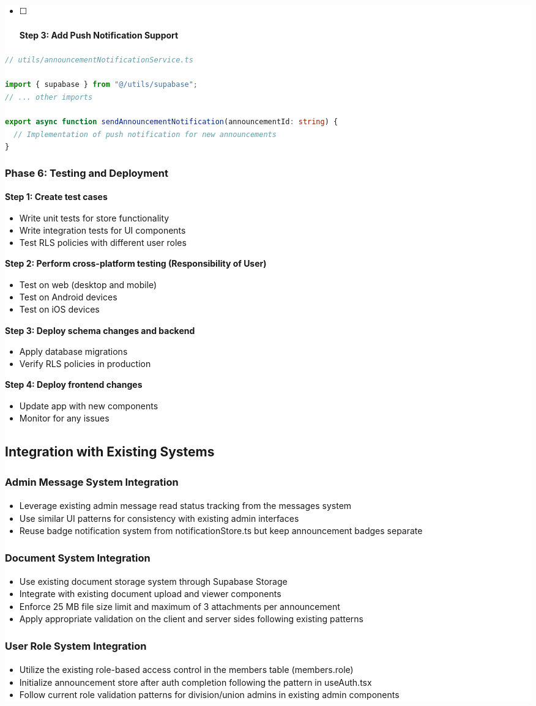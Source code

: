 - [ ] #### Step 3: Add Push Notification Support

```typescript
// utils/announcementNotificationService.ts

import { supabase } from "@/utils/supabase";
// ... other imports

export async function sendAnnouncementNotification(announcementId: string) {
  // Implementation of push notification for new announcements
}
```

### Phase 6: Testing and Deployment

**Step 1: Create test cases**

- Write unit tests for store functionality
- Write integration tests for UI components
- Test RLS policies with different user roles

**Step 2: Perform cross-platform testing (Responsibility of User)**

- Test on web (desktop and mobile)
- Test on Android devices
- Test on iOS devices

**Step 3: Deploy schema changes and backend**

- Apply database migrations
- Verify RLS policies in production

**Step 4: Deploy frontend changes**

- Update app with new components
- Monitor for any issues

## Integration with Existing Systems

### Admin Message System Integration

- Leverage existing admin message read status tracking from the messages system
- Use similar UI patterns for consistency with existing admin interfaces
- Reuse badge notification system from notificationStore.ts but keep announcement badges separate

### Document System Integration

- Use existing document storage system through Supabase Storage
- Integrate with existing document upload and viewer components
- Enforce 25 MB file size limit and maximum of 3 attachments per announcement
- Apply appropriate validation on the client and server sides following existing patterns

### User Role System Integration

- Utilize the existing role-based access control in the members table (members.role)
- Initialize announcement store after auth completion following the pattern in useAuth.tsx
- Follow current role validation patterns for division/union admins in existing admin components
